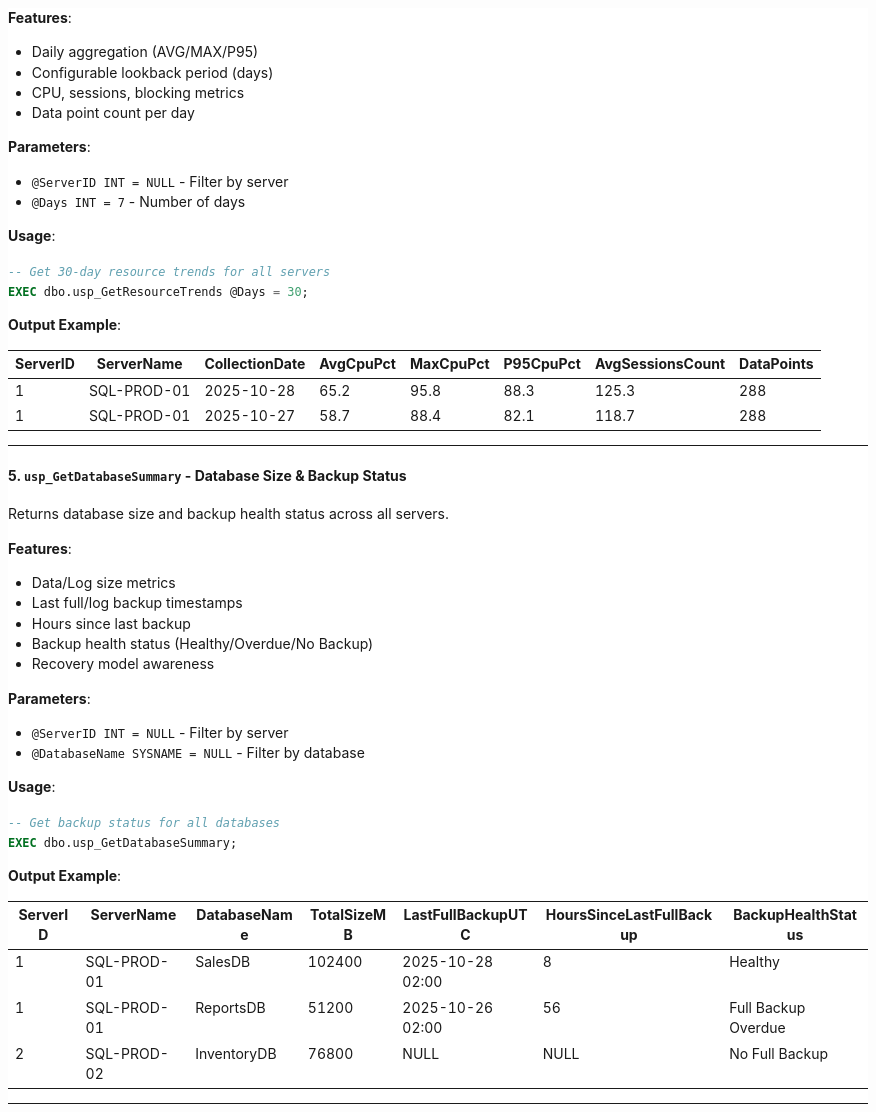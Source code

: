 **Features**:
- Daily aggregation (AVG/MAX/P95)
- Configurable lookback period (days)
- CPU, sessions, blocking metrics
- Data point count per day

**Parameters**:
- `@ServerID INT = NULL` - Filter by server
- `@Days INT = 7` - Number of days

**Usage**:
```sql
-- Get 30-day resource trends for all servers
EXEC dbo.usp_GetResourceTrends @Days = 30;
```

**Output Example**:

| ServerID | ServerName | CollectionDate | AvgCpuPct | MaxCpuPct | P95CpuPct | AvgSessionsCount | DataPoints |
|----------|------------|----------------|-----------|-----------|-----------|------------------|------------|
| 1 | SQL-PROD-01 | 2025-10-28 | 65.2 | 95.8 | 88.3 | 125.3 | 288 |
| 1 | SQL-PROD-01 | 2025-10-27 | 58.7 | 88.4 | 82.1 | 118.7 | 288 |

---

#### 5. `usp_GetDatabaseSummary` - Database Size & Backup Status
Returns database size and backup health status across all servers.

**Features**:
- Data/Log size metrics
- Last full/log backup timestamps
- Hours since last backup
- Backup health status (Healthy/Overdue/No Backup)
- Recovery model awareness

**Parameters**:
- `@ServerID INT = NULL` - Filter by server
- `@DatabaseName SYSNAME = NULL` - Filter by database

**Usage**:
```sql
-- Get backup status for all databases
EXEC dbo.usp_GetDatabaseSummary;
```

**Output Example**:

| ServerID | ServerName | DatabaseName | TotalSizeMB | LastFullBackupUTC | HoursSinceLastFullBackup | BackupHealthStatus |
|----------|------------|--------------|-------------|-------------------|--------------------------|-------------------|
| 1 | SQL-PROD-01 | SalesDB | 102400 | 2025-10-28 02:00 | 8 | Healthy |
| 1 | SQL-PROD-01 | ReportsDB | 51200 | 2025-10-26 02:00 | 56 | Full Backup Overdue |
| 2 | SQL-PROD-02 | InventoryDB | 76800 | NULL | NULL | No Full Backup |

---